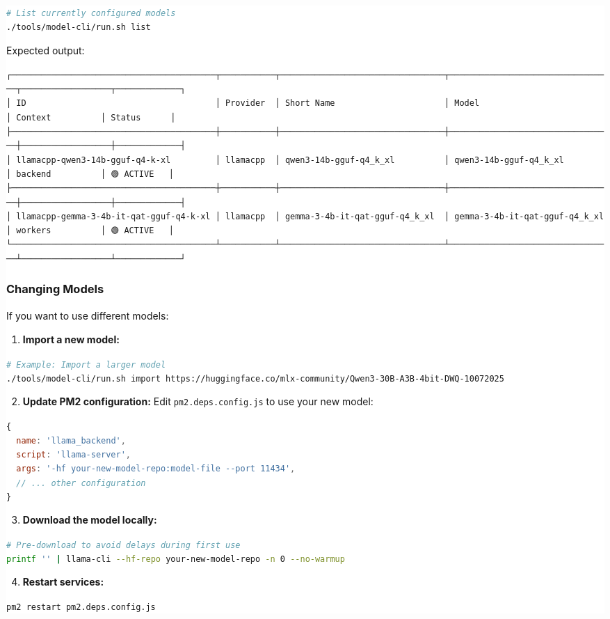 ```bash
# List currently configured models
./tools/model-cli/run.sh list
```

Expected output:
```
┌─────────────────────────────────────────┬───────────┬─────────────────────────────────┬─────────────────────────────────┬──────────────────┬─────────────┐
│ ID                                      │ Provider  │ Short Name                      │ Model                           │ Context          │ Status      │
├─────────────────────────────────────────┼───────────┼─────────────────────────────────┼─────────────────────────────────┼──────────────────┼─────────────┤
│ llamacpp-qwen3-14b-gguf-q4-k-xl         │ llamacpp  │ qwen3-14b-gguf-q4_k_xl          │ qwen3-14b-gguf-q4_k_xl          │ backend          │ 🟢 ACTIVE   │
├─────────────────────────────────────────┼───────────┼─────────────────────────────────┼─────────────────────────────────┼──────────────────┼─────────────┤
│ llamacpp-gemma-3-4b-it-qat-gguf-q4-k-xl │ llamacpp  │ gemma-3-4b-it-qat-gguf-q4_k_xl  │ gemma-3-4b-it-qat-gguf-q4_k_xl  │ workers          │ 🟢 ACTIVE   │
└─────────────────────────────────────────┴───────────┴─────────────────────────────────┴─────────────────────────────────┴──────────────────┴─────────────┘
```

### Changing Models

If you want to use different models:

1. **Import a new model:**
```bash
# Example: Import a larger model
./tools/model-cli/run.sh import https://huggingface.co/mlx-community/Qwen3-30B-A3B-4bit-DWQ-10072025
```

2. **Update PM2 configuration:**
Edit `pm2.deps.config.js` to use your new model:
```javascript
{
  name: 'llama_backend',
  script: 'llama-server',
  args: '-hf your-new-model-repo:model-file --port 11434',
  // ... other configuration
}
```

3. **Download the model locally:**
```bash
# Pre-download to avoid delays during first use
printf '' | llama-cli --hf-repo your-new-model-repo -n 0 --no-warmup
```

4. **Restart services:**
```bash
pm2 restart pm2.deps.config.js
```
